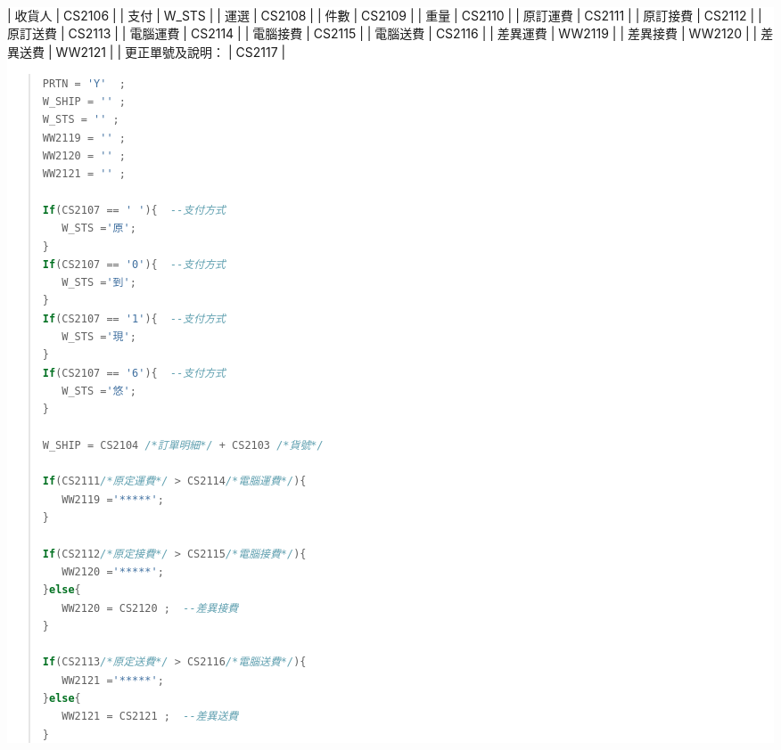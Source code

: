 | 收貨人 |  CS2106   | 
| 支付 |    W_STS   | 
| 運選 |    CS2108 | 
| 件數 | CS2109     | 
| 重量 |    CS2110    | 
| 原訂運費 |  CS2111  | 
| 原訂接費 |  CS2112                  | 
| 原訂送費 |  CS2113                  | 
| 電腦運費 |  CS2114                  | 
| 電腦接費 |  CS2115                  | 
| 電腦送費 |  CS2116                  |
| 差異運費 |  WW2119                               | 
| 差異接費 |  WW2120                               | 
| 差異送費 |  WW2121                               |
| 更正單號及說明： | CS2117   |
>~~~~sql
>PRTN = 'Y'  ;
>W_SHIP = '' ;
>W_STS = '' ;
>WW2119 = '' ;
>WW2120 = '' ;
>WW2121 = '' ;
>
>If(CS2107 == ' '){  --支付方式
>    W_STS ='原';
>}
>If(CS2107 == '0'){  --支付方式
>    W_STS ='到';
>}
>If(CS2107 == '1'){  --支付方式
>    W_STS ='現';
>}
>If(CS2107 == '6'){  --支付方式
>    W_STS ='悠';
>}
>
>W_SHIP = CS2104 /*訂單明細*/ + CS2103 /*貨號*/
>
>If(CS2111/*原定運費*/ > CS2114/*電腦運費*/){ 
>    WW2119 ='*****';
>}
>
>If(CS2112/*原定接費*/ > CS2115/*電腦接費*/){ 
>    WW2120 ='*****';
>}else{
>    WW2120 = CS2120 ;  --差異接費
>}
>
>If(CS2113/*原定送費*/ > CS2116/*電腦送費*/){ 
>    WW2121 ='*****';
>}else{
>    WW2121 = CS2121 ;  --差異送費
>}
